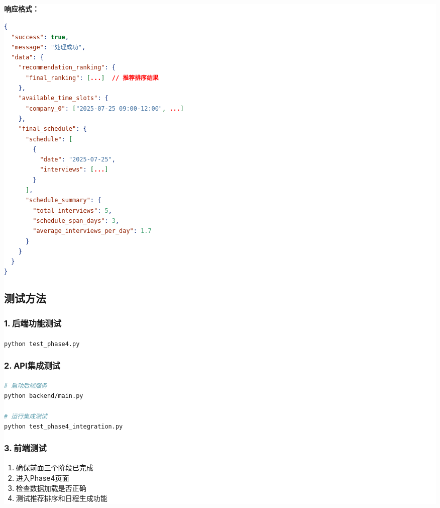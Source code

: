 **响应格式：**
```json
{
  "success": true,
  "message": "处理成功",
  "data": {
    "recommendation_ranking": {
      "final_ranking": [...]  // 推荐排序结果
    },
    "available_time_slots": {
      "company_0": ["2025-07-25 09:00-12:00", ...]
    },
    "final_schedule": {
      "schedule": [
        {
          "date": "2025-07-25",
          "interviews": [...]
        }
      ],
      "schedule_summary": {
        "total_interviews": 5,
        "schedule_span_days": 3,
        "average_interviews_per_day": 1.7
      }
    }
  }
}
```

## 测试方法

### 1. 后端功能测试
```bash
python test_phase4.py
```

### 2. API集成测试
```bash
# 启动后端服务
python backend/main.py

# 运行集成测试
python test_phase4_integration.py
```

### 3. 前端测试
1. 确保前面三个阶段已完成
2. 进入Phase4页面
3. 检查数据加载是否正确
4. 测试推荐排序和日程生成功能
